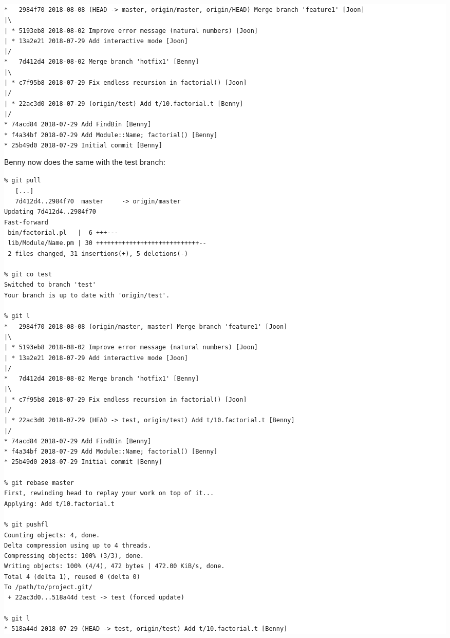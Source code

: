 ```
*   2984f70 2018-08-08 (HEAD -> master, origin/master, origin/HEAD) Merge branch 'feature1' [Joon]
|\
| * 5193eb8 2018-08-02 Improve error message (natural numbers) [Joon]
| * 13a2e21 2018-07-29 Add interactive mode [Joon]
|/
*   7d412d4 2018-08-02 Merge branch 'hotfix1' [Benny]
|\
| * c7f95b8 2018-07-29 Fix endless recursion in factorial() [Joon]
|/
| * 22ac3d0 2018-07-29 (origin/test) Add t/10.factorial.t [Benny]
|/
* 74acd84 2018-07-29 Add FindBin [Benny]
* f4a34bf 2018-07-29 Add Module::Name; factorial() [Benny]
* 25b49d0 2018-07-29 Initial commit [Benny]

```

Benny now does the same with the test branch:

```
% git pull
   [...]
   7d412d4..2984f70  master     -> origin/master
Updating 7d412d4..2984f70
Fast-forward
 bin/factorial.pl   |  6 +++---
 lib/Module/Name.pm | 30 ++++++++++++++++++++++++++++--
 2 files changed, 31 insertions(+), 5 deletions(-)

% git co test
Switched to branch 'test'
Your branch is up to date with 'origin/test'.

% git l
*   2984f70 2018-08-08 (origin/master, master) Merge branch 'feature1' [Joon]
|\
| * 5193eb8 2018-08-02 Improve error message (natural numbers) [Joon]
| * 13a2e21 2018-07-29 Add interactive mode [Joon]
|/
*   7d412d4 2018-08-02 Merge branch 'hotfix1' [Benny]
|\
| * c7f95b8 2018-07-29 Fix endless recursion in factorial() [Joon]
|/
| * 22ac3d0 2018-07-29 (HEAD -> test, origin/test) Add t/10.factorial.t [Benny]
|/
* 74acd84 2018-07-29 Add FindBin [Benny]
* f4a34bf 2018-07-29 Add Module::Name; factorial() [Benny]
* 25b49d0 2018-07-29 Initial commit [Benny]

% git rebase master
First, rewinding head to replay your work on top of it...
Applying: Add t/10.factorial.t

% git pushfl
Counting objects: 4, done.
Delta compression using up to 4 threads.
Compressing objects: 100% (3/3), done.
Writing objects: 100% (4/4), 472 bytes | 472.00 KiB/s, done.
Total 4 (delta 1), reused 0 (delta 0)
To /path/to/project.git/
 + 22ac3d0...518a44d test -> test (forced update)

% git l
* 518a44d 2018-07-29 (HEAD -> test, origin/test) Add t/10.factorial.t [Benny]
```
